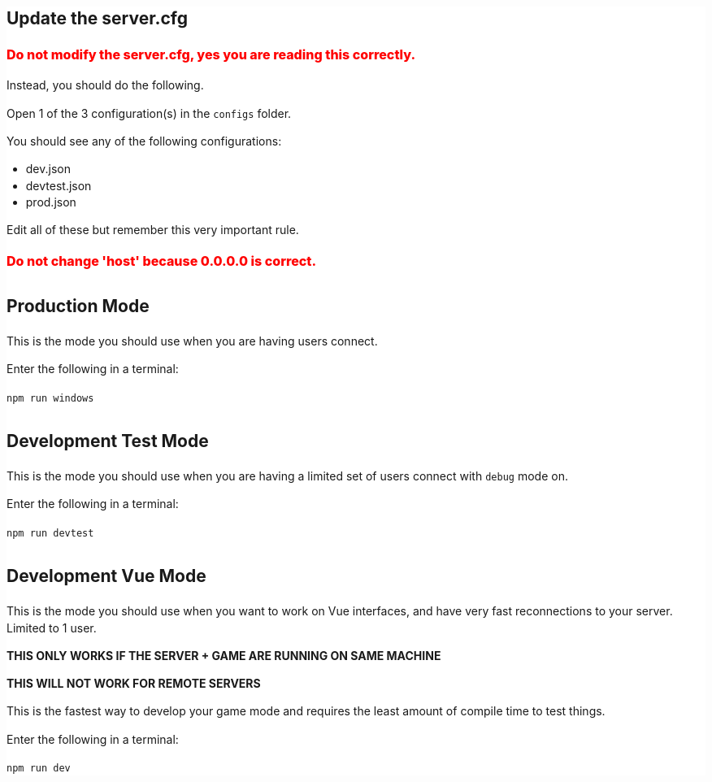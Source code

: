 ## Update the server.cfg

<p style="font-size: 16px; color: red; font-weight: 800;">Do not modify the server.cfg, yes you are reading this correctly.</p>

Instead, you should do the following.

Open 1 of the 3 configuration(s) in the `configs` folder.

You should see any of the following configurations:

* dev.json
* devtest.json
* prod.json

Edit all of these but remember this very important rule.

<p style="font-size: 16px; color: red; font-weight: 800;">Do not change 'host' because 0.0.0.0 is correct.</p>

## Production Mode

This is the mode you should use when you are having users connect.

Enter the following in a terminal:

```
npm run windows
```

## Development Test Mode

This is the mode you should use when you are having a limited set of users connect with `debug` mode on.

Enter the following in a terminal:

```
npm run devtest
```

## Development Vue Mode

This is the mode you should use when you want to work on Vue interfaces, and have very fast reconnections to your server. Limited to 1 user.

**THIS ONLY WORKS IF THE SERVER + GAME ARE RUNNING ON SAME MACHINE**

**THIS WILL NOT WORK FOR REMOTE SERVERS**

This is the fastest way to develop your game mode and requires the least amount of compile time to test things.

Enter the following in a terminal:

```
npm run dev
```
